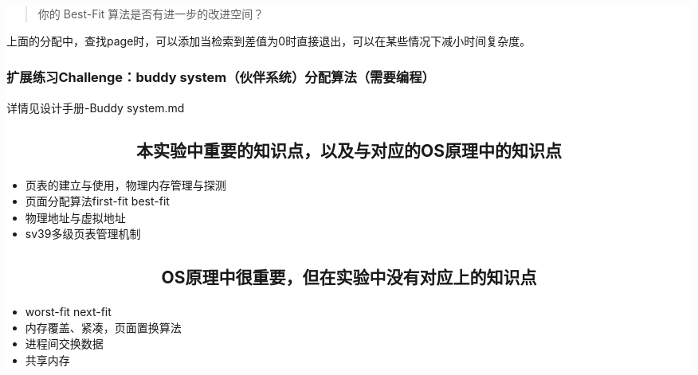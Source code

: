 
> 你的 Best-Fit 算法是否有进一步的改进空间？

上面的分配中，查找page时，可以添加当检索到差值为0时直接退出，可以在某些情况下减小时间复杂度。

### 扩展练习Challenge：buddy system（伙伴系统）分配算法（需要编程）

详情见设计手册-Buddy system.md

## <center>本实验中重要的知识点，以及与对应的OS原理中的知识点

- 页表的建立与使用，物理内存管理与探测
- 页面分配算法first-fit best-fit
- 物理地址与虚拟地址
- sv39多级页表管理机制

## <center>OS原理中很重要，但在实验中没有对应上的知识点

- worst-fit next-fit
- 内存覆盖、紧凑，页面置换算法
- 进程间交换数据
- 共享内存

